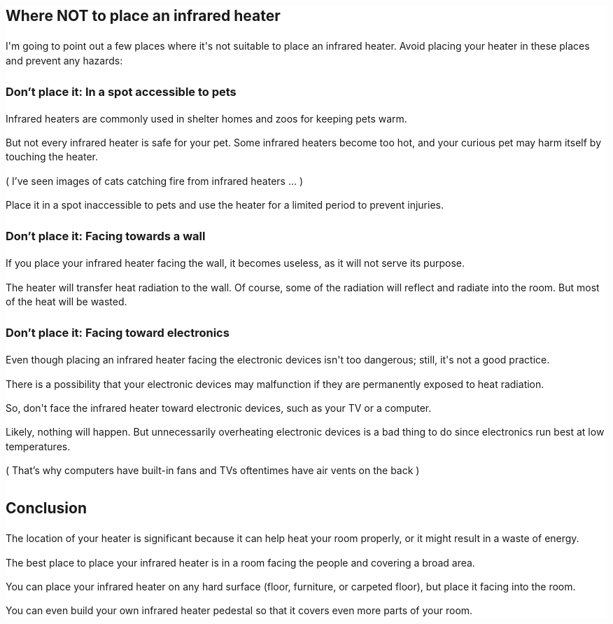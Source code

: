 ## Where NOT to place an infrared heater

I'm going to point out a few places where it's not suitable to place an infrared heater. Avoid placing your heater in these places and prevent any hazards:

### Don’t place it: In a spot accessible to pets

Infrared heaters are commonly used in shelter homes and zoos for keeping pets warm.

But not every infrared heater is safe for your pet. Some infrared heaters become too hot, and your curious pet may harm itself by touching the heater.

( I’ve seen images of cats catching fire from infrared heaters … )

Place it in a spot inaccessible to pets and use the heater for a limited period to prevent injuries.

### Don’t place it: Facing towards a wall

If you place your infrared heater facing the wall, it becomes useless, as it will not serve its purpose.

The heater will transfer heat radiation to the wall. Of course, some of the radiation will reflect and radiate into the room. But most of the heat will be wasted.

### Don’t place it: Facing toward electronics

Even though placing an infrared heater facing the electronic devices isn't too dangerous; still, it's not a good practice.

There is a possibility that your electronic devices may malfunction if they are permanently exposed to heat radiation.

So, don't face the infrared heater toward electronic devices, such as your TV or a computer.

Likely, nothing will happen. But unnecessarily overheating electronic devices is a bad thing to do since electronics run best at low temperatures.

( That’s why computers have built-in fans and TVs oftentimes have air vents on the back )

## Conclusion

The location of your heater is significant because it can help heat your room properly, or it might result in a waste of energy.

The best place to place your infrared heater is in a room facing the people and covering a broad area.

You can place your infrared heater on any hard surface (floor, furniture, or carpeted floor), but place it facing into the room.

You can even build your own infrared heater pedestal so that it covers even more parts of your room.
